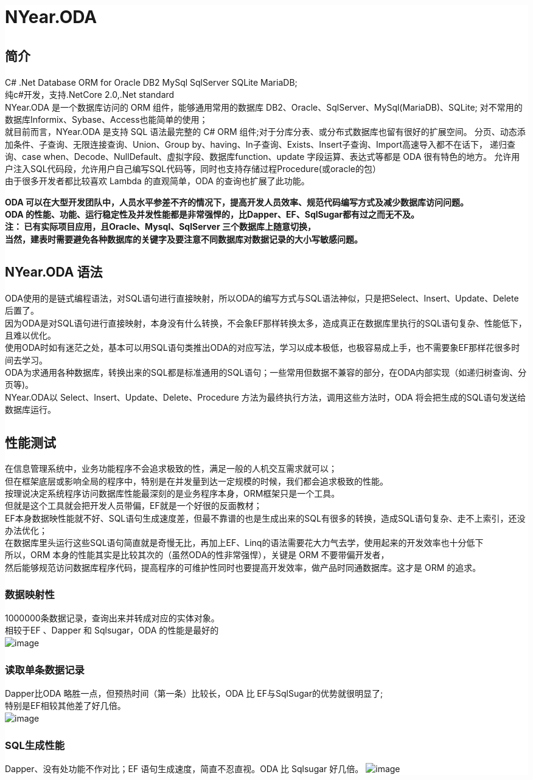 # NYear.ODA
## 简介
C# .Net Database ORM for Oracle DB2 MySql SqlServer SQLite MariaDB;<br/>
纯c#开发，支持.NetCore 2.0,.Net standard <br/>
NYear.ODA 是一个数据库访问的 ORM 组件，能够通用常用的数据库 DB2、Oracle、SqlServer、MySql(MariaDB)、SQLite;
对不常用的数据库Informix、Sybase、Access也能简单的使用；<br/>
就目前而言，NYear.ODA 是支持 SQL 语法最完整的 C# ORM 组件;对于分库分表、或分布式数据库也留有很好的扩展空间。
分页、动态添加条件、子查询、无限连接查询、Union、Group by、having、In子查询、Exists、Insert子查询、Import高速导入都不在话下，
递归查询、case when、Decode、NullDefault、虚拟字段、数据库function、update 字段运算、表达式等都是 ODA 很有特色的地方。
允许用户注入SQL代码段，允许用户自己编写SQL代码等，同时也支持存储过程Procedure(或oracle的包）<br/>
由于很多开发者都比较喜欢 Lambda 的直观简单，ODA 的查询也扩展了此功能。<br/>

**ODA 可以在大型开发团队中，人员水平参差不齐的情况下，提高开发人员效率、规范代码编写方式及减少数据库访问问题。**<br/>
**ODA 的性能、功能、运行稳定性及并发性能都是非常强悍的，比Dapper、EF、SqlSugar都有过之而无不及。**<br/>
**注： 已有实际项目应用，且Oracle、Mysql、SqlServer 三个数据库上随意切换，**<br/>
**当然，建表时需要避免各种数据库的关键字及要注意不同数据库对数据记录的大小写敏感问题。**<br/>

## NYear.ODA 语法
ODA使用的是链式编程语法，对SQL语句进行直接映射，所以ODA的编写方式与SQL语法神似，只是把Select、Insert、Update、Delete 后置了。<br/>
因为ODA是对SQL语句进行直接映射，本身没有什么转换，不会象EF那样转换太多，造成真正在数据库里执行的SQL语句复杂、性能低下，且难以优化。<br/>
使用ODA时如有迷茫之处，基本可以用SQL语句类推出ODA的对应写法，学习以成本极低，也极容易成上手，也不需要象EF那样花很多时间去学习。<br/>
ODA为求通用各种数据库，转换出来的SQL都是标准通用的SQL语句；一些常用但数据不兼容的部分，在ODA内部实现（如递归树查询、分页等)。 <br/>
NYear.ODA以 Select、Insert、Update、Delete、Procedure 方法为最终执行方法，调用这些方法时，ODA 将会把生成的SQL语句发送给数据库运行。

## 性能测试
在信息管理系统中，业务功能程序不会追求极致的性，满足一般的人机交互需求就可以；</br>
但在框架底层或影响全局的程序中，特别是在并发量到达一定规模的时候，我们都会追求极致的性能。</br>
按理说决定系统程序访问数据库性能最深刻的是业务程序本身，ORM框架只是一个工具。</br>
但就是这个工具就会把开发人员带偏，EF就是一个好很的反面教材；</br>
EF本身数据映性能就不好、SQL语句生成速度差，但最不靠谱的也是生成出来的SQL有很多的转换，造成SQL语句复杂、走不上索引，还没办法优化；</br>
在数据库里头运行这些SQL语句简直就是奇慢无比，再加上EF、Linq的语法需要花大力气去学，使用起来的开发效率也十分低下</br>
所以，ORM 本身的性能其实是比较其次的（虽然ODA的性非常强悍），关键是 ORM 不要带偏开发者，</br>
然后能够规范访问数据库程序代码，提高程序的可维护性同时也要提高开发效率，做产品时同通数据库。这才是 ORM 的追求。


### 数据映射性
1000000条数据记录，查询出来并转成对应的实体对象。</br>
相较于EF 、Dapper 和 Sqlsugar，ODA 的性能是最好的  <br/>
 ![image](https://github.com/riwfnsse/NYear/blob/master/NYear.PerformanceTest/Result/ReadData.png)

### 读取单条数据记录
Dapper比ODA 略胜一点，但预热时间（第一条）比较长，ODA 比 EF与SqlSugar的优势就很明显了;</br>
特别是EF相较其他差了好几倍。</br>
 ![image](https://github.com/riwfnsse/NYear/blob/master/NYear.PerformanceTest/Result/GetById.png)

### SQL生成性能
Dapper、没有处功能不作对比；EF 语句生成速度，简直不忍直视。ODA 比 Sqlsugar 好几倍。
 ![image](https://github.com/riwfnsse/NYear/blob/master/NYear.PerformanceTest/Result/SQL.png)
